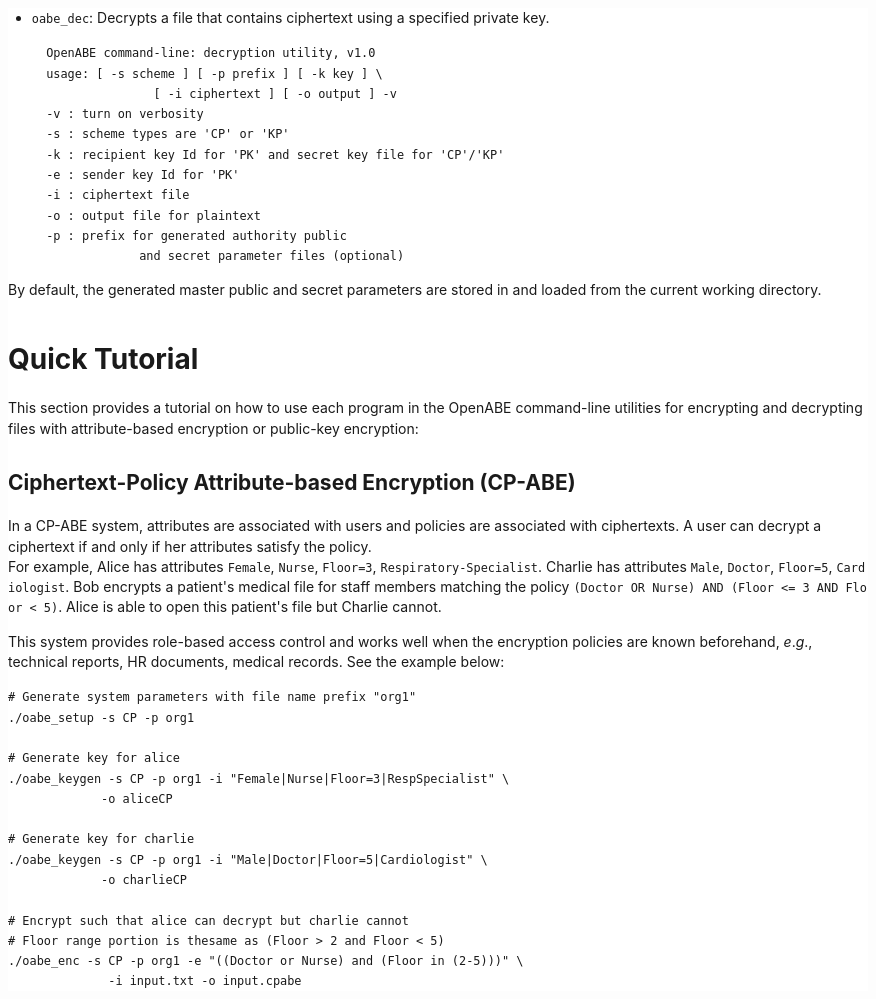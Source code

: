 * `oabe_dec`: Decrypts a file that contains ciphertext using a specified private key.

		OpenABE command-line: decryption utility, v1.0
		usage: [ -s scheme ] [ -p prefix ] [ -k key ] \
                       [ -i ciphertext ] [ -o output ] -v
		-v : turn on verbosity
		-s : scheme types are 'CP' or 'KP'
		-k : recipient key Id for 'PK' and secret key file for 'CP'/'KP'
		-e : sender key Id for 'PK'
		-i : ciphertext file
		-o : output file for plaintext
		-p : prefix for generated authority public 
                     and secret parameter files (optional)
			
By default, the generated master public and secret parameters are stored in and loaded from the current working directory. 

Quick Tutorial
==============

This section provides a tutorial on how to use each program in the OpenABE command-line utilities for encrypting and decrypting files with attribute-based encryption or public-key encryption:

## Ciphertext-Policy Attribute-based Encryption (CP-ABE)

In a CP-ABE system, attributes are associated with users and policies are associated with ciphertexts.  A user can decrypt a ciphertext if and only if her attributes satisfy the policy.   
For example, Alice has attributes `Female`, `Nurse`, `Floor=3`, `Respiratory-Specialist`. Charlie has attributes `Male`, `Doctor`, `Floor=5`, `Cardiologist`.
Bob encrypts a patient's medical file for staff members matching the policy  `(Doctor OR Nurse) AND (Floor <= 3 AND Floor < 5)`.   Alice is able to open this patient's file but Charlie cannot.

This system provides role-based access control and works well when the encryption policies are known beforehand, $e.g.$, technical reports, HR documents, medical records. See the example below:

	# Generate system parameters with file name prefix "org1"
	./oabe_setup -s CP -p org1

	# Generate key for alice
	./oabe_keygen -s CP -p org1 -i "Female|Nurse|Floor=3|RespSpecialist" \
	             -o aliceCP

	# Generate key for charlie
	./oabe_keygen -s CP -p org1 -i "Male|Doctor|Floor=5|Cardiologist" \
	             -o charlieCP

	# Encrypt such that alice can decrypt but charlie cannot
	# Floor range portion is thesame as (Floor > 2 and Floor < 5) 
	./oabe_enc -s CP -p org1 -e "((Doctor or Nurse) and (Floor in (2-5)))" \ 
                  -i input.txt -o input.cpabe
